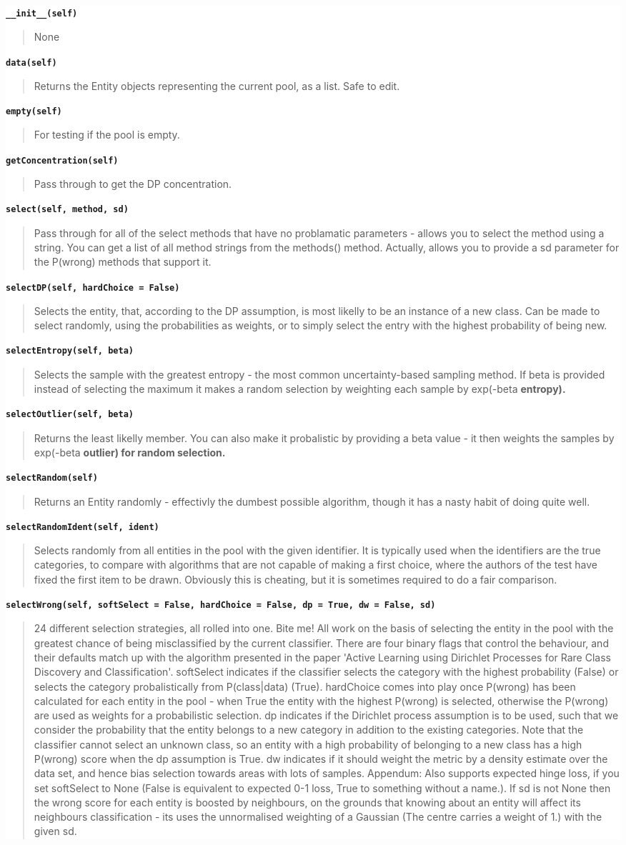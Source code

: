 **`__init__(self)`**
> None

**`data(self)`**
> Returns the Entity objects representing the current pool, as a list. Safe to edit.

**`empty(self)`**
> For testing if the pool is empty.

**`getConcentration(self)`**
> Pass through to get the DP concentration.

**`select(self, method, sd)`**
> Pass through for all of the select methods that have no problamatic parameters - allows you to select the method using a string. You can get a list of all method strings from the methods() method. Actually, allows you to provide a sd parameter for the P(wrong) methods that support it.

**`selectDP(self, hardChoice = False)`**
> Selects the entity, that, according to the DP assumption, is most likelly to be an instance of a new class. Can be made to select randomly, using the probabilities as weights, or to simply select the entry with the highest probability of being new.

**`selectEntropy(self, beta)`**
> Selects the sample with the greatest entropy - the most common uncertainty-based sampling method. If beta is provided instead of selecting the maximum it makes a random selection by weighting each sample by exp(-beta **entropy).**

**`selectOutlier(self, beta)`**
> Returns the least likelly member. You can also make it probalistic by providing a beta value - it then weights the samples by exp(-beta **outlier) for random selection.**

**`selectRandom(self)`**
> Returns an Entity randomly - effectivly the dumbest possible algorithm, though it has a nasty habit of doing quite well.

**`selectRandomIdent(self, ident)`**
> Selects randomly from all entities in the pool with the given identifier. It is typically used when the identifiers are the true categories, to compare with algorithms that are not capable of making a first choice, where the authors of the test have fixed the first item to be drawn. Obviously this is cheating, but it is sometimes required to do a fair comparison.

**`selectWrong(self, softSelect = False, hardChoice = False, dp = True, dw = False, sd)`**
> 24 different selection strategies, all rolled into one. Bite me! All work on the basis of selecting the entity in the pool with the greatest chance of being misclassified by the current classifier. There are four binary flags that control the behaviour, and their defaults match up with the algorithm presented in the paper 'Active Learning using Dirichlet Processes for Rare Class Discovery and Classification'. softSelect indicates if the classifier selects the category with the highest probability (False) or selects the category probalistically from P(class|data) (True). hardChoice comes into play once P(wrong) has been calculated for each entity in the pool - when True the entity with the highest P(wrong) is selected, otherwise the P(wrong) are used as weights for a probabilistic selection. dp indicates if the Dirichlet process assumption is to be used, such that we consider the probability that the entity belongs to a new category in addition to the existing categories. Note that the classifier cannot select an unknown class, so an entity with a high probability of belonging to a new class has a high P(wrong) score when the dp assumption is True. dw indicates if it should weight the metric by a density estimate over the data set, and hence bias selection towards areas with lots of samples. Appendum: Also supports expected hinge loss, if you set softSelect to None (False is equivalent to expected 0-1 loss, True to something without a name.). If sd is not None then the wrong score for each entity is boosted by neighbours, on the grounds that knowing about an entity will affect its neighbours classification - its uses the unnormalised weighting of a Gaussian (The centre carries a weight of 1.) with the given sd.
